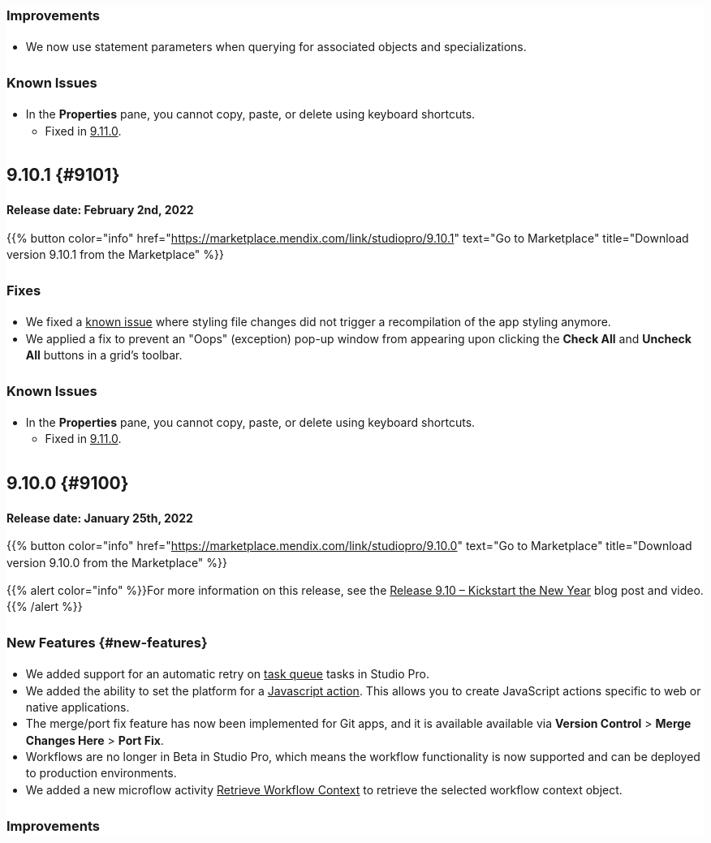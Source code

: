 ### Improvements

* We now use statement parameters when querying for associated objects and specializations.

### Known Issues

* In the **Properties** pane, you cannot copy, paste, or delete using keyboard shortcuts.
    * Fixed in [9.11.0](/releasenotes/studio-pro/9.11/#21022).

## 9.10.1 {#9101}

**Release date: February 2nd, 2022**

{{% button color="info" href="https://marketplace.mendix.com/link/studiopro/9.10.1" text="Go to Marketplace" title="Download version 9.10.1 from the Marketplace" %}}

### Fixes

* <a name="1720"></a>We fixed a [known issue](#ki-1720) where styling file changes did not trigger a recompilation of the app styling anymore.
* We applied a fix to prevent an "Oops" (exception) pop-up window from appearing upon clicking the **Check All** and **Uncheck All** buttons in a grid’s toolbar.

### Known Issues

* In the **Properties** pane, you cannot copy, paste, or delete using keyboard shortcuts.
    * Fixed in [9.11.0](/releasenotes/studio-pro/9.11/#21022).

## 9.10.0 {#9100}

**Release date: January 25th, 2022**

{{% button color="info" href="https://marketplace.mendix.com/link/studiopro/9.10.0" text="Go to Marketplace" title="Download version 9.10.0 from the Marketplace" %}}

{{% alert color="info" %}}For more information on this release, see the [Release 9.10 – Kickstart the New Year](https://www.mendix.com/blog/release-9-10-kickstart-the-new-year/) blog post and video.{{% /alert %}}

### New Features {#new-features}

* We added support for an automatic retry on [task queue](/refguide/task-queue/#sp) tasks in Studio Pro.
* We added the ability to set the platform for a [Javascript action](/refguide/javascript-actions/#platform). This allows you to create JavaScript actions specific to web or native applications.
* The merge/port fix feature has now been implemented for Git apps, and it is available available via **Version Control** > **Merge Changes Here** > **Port Fix**.
* Workflows are no longer in Beta in Studio Pro, which means the workflow functionality is now supported and can be deployed to production environments.
* We added a new microflow activity [Retrieve Workflow Context](/refguide/retrieve-workflow-context/) to retrieve the selected workflow context object.

### Improvements
